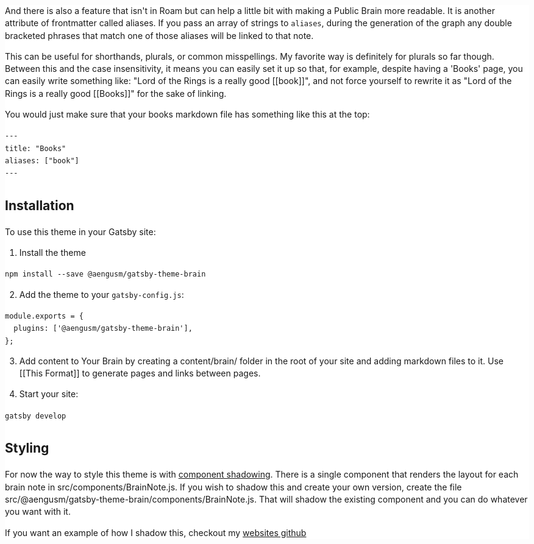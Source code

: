 And there is also a feature that isn't in Roam but can help a little bit with making a Public Brain more readable. It is another attribute of frontmatter called aliases. If you pass an array of strings to `aliases`, during the generation of the graph any double bracketed phrases that match one of those aliases will be linked to that note.

This can be useful for shorthands, plurals, or common misspellings. My favorite way is definitely for plurals so far though. Between this and the case insensitivity, it means you can easily set it up so that, for example, despite having a 'Books' page, you can easily write something like: "Lord of the Rings is a really good [[book]]", and not force yourself to rewrite it as "Lord of the Rings is a really good [[Books]]" for the sake of linking.

You would just make sure that your books markdown file has something like this at the top:

```
---
title: "Books"
aliases: ["book"]
---
```

## Installation

To use this theme in your Gatsby site:

1. Install the theme

```
npm install --save @aengusm/gatsby-theme-brain
```

2. Add the theme to your `gatsby-config.js`:

```
module.exports = {
  plugins: ['@aengusm/gatsby-theme-brain'],
};
```

3. Add content to Your Brain by creating a content/brain/ folder in the root of your site and adding markdown files to it. Use [[This Format]] to generate pages and links between pages.

4. Start your site:

```
gatsby develop
```

## Styling

For now the way to style this theme is with [component shadowing](https://www.gatsbyjs.org/blog/2019-04-29-component-shadowing/). There is a single component that renders the layout for each brain note in src/components/BrainNote.js. If you wish to shadow this and create your own version, create the file src/@aengusm/gatsby-theme-brain/components/BrainNote.js. That will shadow the existing component and you can do whatever you want with it.

If you want an example of how I shadow this, checkout my [websites github](https://github.com/aengusmcmillin/aengusmcmillin.com/blob/master/src/%40aengusm/gatsby-theme-brain/components/BrainNote.js)
